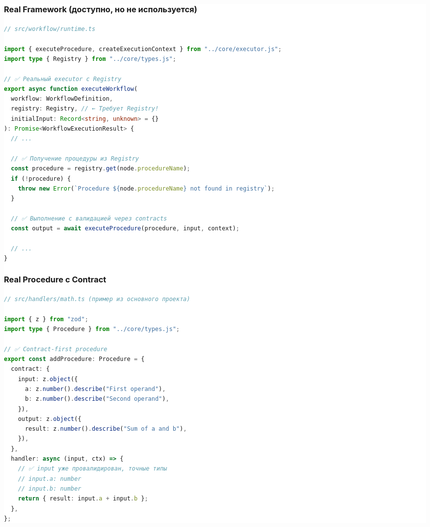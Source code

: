 ### Real Framework (доступно, но не используется)

```typescript
// src/workflow/runtime.ts

import { executeProcedure, createExecutionContext } from "../core/executor.js";
import type { Registry } from "../core/types.js";

// ✅ Реальный executor с Registry
export async function executeWorkflow(
  workflow: WorkflowDefinition,
  registry: Registry, // ← Требует Registry!
  initialInput: Record<string, unknown> = {}
): Promise<WorkflowExecutionResult> {
  // ...
  
  // ✅ Получение процедуры из Registry
  const procedure = registry.get(node.procedureName);
  if (!procedure) {
    throw new Error(`Procedure ${node.procedureName} not found in registry`);
  }
  
  // ✅ Выполнение с валидацией через contracts
  const output = await executeProcedure(procedure, input, context);
  
  // ...
}
```

### Real Procedure с Contract

```typescript
// src/handlers/math.ts (пример из основного проекта)

import { z } from "zod";
import type { Procedure } from "../core/types.js";

// ✅ Contract-first procedure
export const addProcedure: Procedure = {
  contract: {
    input: z.object({
      a: z.number().describe("First operand"),
      b: z.number().describe("Second operand"),
    }),
    output: z.object({
      result: z.number().describe("Sum of a and b"),
    }),
  },
  handler: async (input, ctx) => {
    // ✅ input уже провалидирован, точные типы
    // input.a: number
    // input.b: number
    return { result: input.a + input.b };
  },
};
```
